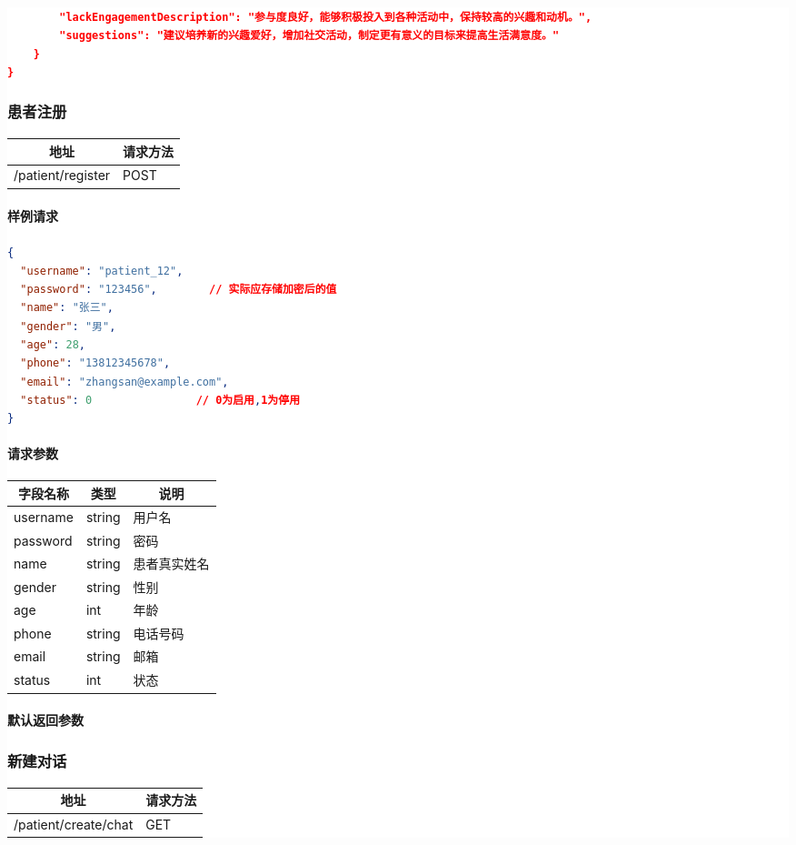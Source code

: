 ```json
        "lackEngagementDescription": "参与度良好，能够积极投入到各种活动中，保持较高的兴趣和动机。",
        "suggestions": "建议培养新的兴趣爱好，增加社交活动，制定更有意义的目标来提高生活满意度。"
    }
}
```

### 患者注册

| 地址                | 请求方法 |
| ----------------- | ---- |
| /patient/register | POST |

#### 样例请求

```json
{
  "username": "patient_12",
  "password": "123456",        // 实际应存储加密后的值
  "name": "张三",
  "gender": "男",
  "age": 28,
  "phone": "13812345678",
  "email": "zhangsan@example.com",
  "status": 0                // 0为启用,1为停用
}
```

#### 请求参数

| 字段名称     | 类型     | 说明     |
| -------- | ------ | ------ |
| username | string | 用户名    |
| password | string | 密码     |
| name     | string | 患者真实姓名 |
| gender   | string | 性别     |
| age      | int    | 年龄     |
| phone    | string | 电话号码   |
| email    | string | 邮箱     |
| status   | int    | 状态     |

#### 默认返回参数

### 新建对话

| 地址                   | 请求方法 |
| -------------------- | ---- |
| /patient/create/chat | GET  |
